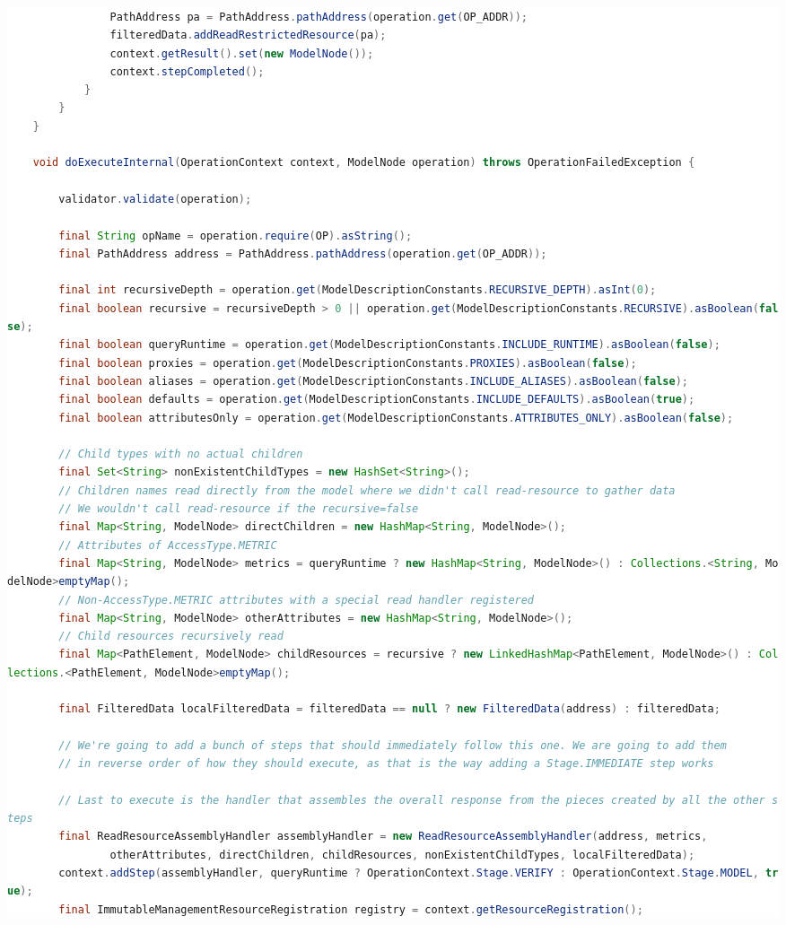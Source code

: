 ```java
                PathAddress pa = PathAddress.pathAddress(operation.get(OP_ADDR));
                filteredData.addReadRestrictedResource(pa);
                context.getResult().set(new ModelNode());
                context.stepCompleted();
            }
        }
    }

    void doExecuteInternal(OperationContext context, ModelNode operation) throws OperationFailedException {

        validator.validate(operation);

        final String opName = operation.require(OP).asString();
        final PathAddress address = PathAddress.pathAddress(operation.get(OP_ADDR));

        final int recursiveDepth = operation.get(ModelDescriptionConstants.RECURSIVE_DEPTH).asInt(0);
        final boolean recursive = recursiveDepth > 0 || operation.get(ModelDescriptionConstants.RECURSIVE).asBoolean(false);
        final boolean queryRuntime = operation.get(ModelDescriptionConstants.INCLUDE_RUNTIME).asBoolean(false);
        final boolean proxies = operation.get(ModelDescriptionConstants.PROXIES).asBoolean(false);
        final boolean aliases = operation.get(ModelDescriptionConstants.INCLUDE_ALIASES).asBoolean(false);
        final boolean defaults = operation.get(ModelDescriptionConstants.INCLUDE_DEFAULTS).asBoolean(true);
        final boolean attributesOnly = operation.get(ModelDescriptionConstants.ATTRIBUTES_ONLY).asBoolean(false);

        // Child types with no actual children
        final Set<String> nonExistentChildTypes = new HashSet<String>();
        // Children names read directly from the model where we didn't call read-resource to gather data
        // We wouldn't call read-resource if the recursive=false
        final Map<String, ModelNode> directChildren = new HashMap<String, ModelNode>();
        // Attributes of AccessType.METRIC
        final Map<String, ModelNode> metrics = queryRuntime ? new HashMap<String, ModelNode>() : Collections.<String, ModelNode>emptyMap();
        // Non-AccessType.METRIC attributes with a special read handler registered
        final Map<String, ModelNode> otherAttributes = new HashMap<String, ModelNode>();
        // Child resources recursively read
        final Map<PathElement, ModelNode> childResources = recursive ? new LinkedHashMap<PathElement, ModelNode>() : Collections.<PathElement, ModelNode>emptyMap();

        final FilteredData localFilteredData = filteredData == null ? new FilteredData(address) : filteredData;

        // We're going to add a bunch of steps that should immediately follow this one. We are going to add them
        // in reverse order of how they should execute, as that is the way adding a Stage.IMMEDIATE step works

        // Last to execute is the handler that assembles the overall response from the pieces created by all the other steps
        final ReadResourceAssemblyHandler assemblyHandler = new ReadResourceAssemblyHandler(address, metrics,
                otherAttributes, directChildren, childResources, nonExistentChildTypes, localFilteredData);
        context.addStep(assemblyHandler, queryRuntime ? OperationContext.Stage.VERIFY : OperationContext.Stage.MODEL, true);
        final ImmutableManagementResourceRegistration registry = context.getResourceRegistration();

```
